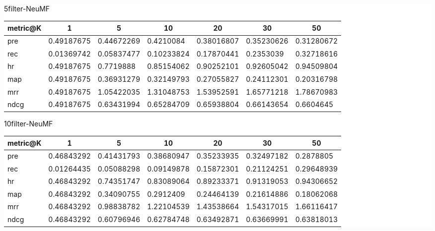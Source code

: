 <span id="5filter-NeuMF">5filter-NeuMF</span>

| metric@K | 1          | 5          | 10         | 20         | 30         | 50         |
| -------- | ---------- | ---------- | ---------- | ---------- | ---------- | ---------- |
| pre      | 0.49187675 | 0.44672269 | 0.4210084  | 0.38016807 | 0.35230626 | 0.31280672 |
| rec      | 0.01369742 | 0.05837477 | 0.10233824 | 0.17870441 | 0.2353039  | 0.32718616 |
| hr       | 0.49187675 | 0.7719888  | 0.85154062 | 0.90252101 | 0.92605042 | 0.94509804 |
| map      | 0.49187675 | 0.36931279 | 0.32149793 | 0.27055827 | 0.24112301 | 0.20316798 |
| mrr      | 0.49187675 | 1.05422035 | 1.31048753 | 1.53952591 | 1.65771218 | 1.78670983 |
| ndcg     | 0.49187675 | 0.63431994 | 0.65284709 | 0.65938804 | 0.66143654 | 0.6604645  |

<span id="10filter-NeuMF">10filter-NeuMF</span>

| metric@K | 1          | 5          | 10         | 20         | 30         | 50         |
| -------- | ---------- | ---------- | ---------- | ---------- | ---------- | ---------- |
| pre      | 0.46843292 | 0.41431793 | 0.38680947 | 0.35233935 | 0.32497182 | 0.2878805  |
| rec      | 0.01264435 | 0.05088298 | 0.09149878 | 0.15872301 | 0.21124251 | 0.29648939 |
| hr       | 0.46843292 | 0.74351747 | 0.83089064 | 0.89233371 | 0.91319053 | 0.94306652 |
| map      | 0.46843292 | 0.34090755 | 0.2912409  | 0.24464139 | 0.21614886 | 0.18062068 |
| mrr      | 0.46843292 | 0.98838782 | 1.22104539 | 1.43538664 | 1.54317015 | 1.66116417 |
| ndcg     | 0.46843292 | 0.60796946 | 0.62784748 | 0.63492871 | 0.63669991 | 0.63818013 |
